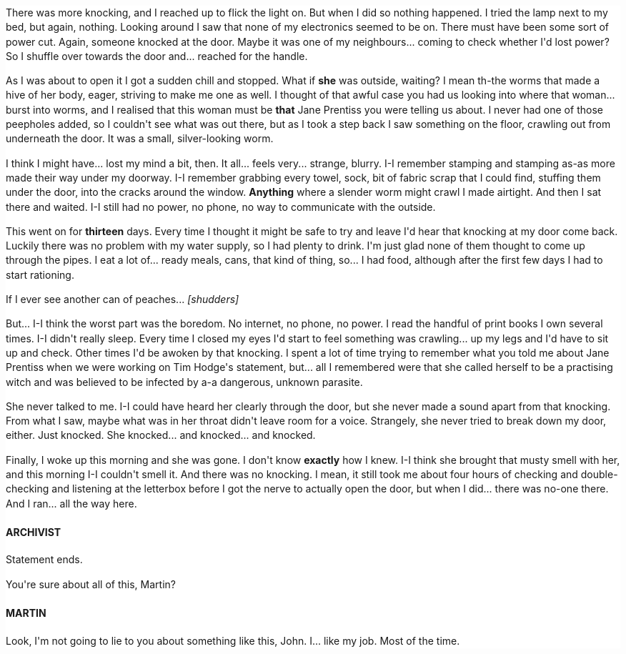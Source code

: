 There was more knocking, and I reached up to flick the light on. But when I did so nothing happened. I tried the lamp next to my bed, but again, nothing. Looking around I saw that none of my electronics seemed to be on. There must have been some sort of power cut. Again, someone knocked at the door. Maybe it was one of my neighbours... coming to check whether I'd lost power? So I shuffle over towards the door and... reached for the handle.

As I was about to open it I got a sudden chill and stopped. What if **she** was outside, waiting? I mean th-the worms that made a hive of her body, eager, striving to make me one as well. I thought of that awful case you had us looking into where that woman... burst into worms, and I realised that this woman must be **that** Jane Prentiss you were telling us about. I never had one of those peepholes added, so I couldn't see what was out there, but as I took a step back I saw something on the floor, crawling out from underneath the door. It was a small, silver-looking worm.

I think I might have... lost my mind a bit, then. It all... feels very... strange, blurry. I-I remember stamping and stamping as-as more made their way under my doorway. I-I remember grabbing every towel, sock, bit of fabric scrap that I could find, stuffing them under the door, into the cracks around the window. **Anything** where a slender worm might crawl I made airtight. And then I sat there and waited. I-I still had no power, no phone, no way to communicate with the outside.

This went on for **thirteen** days. Every time I thought it might be safe to try and leave I'd hear that knocking at my door come back. Luckily there was no problem with my water supply, so I had plenty to drink. I'm just glad none of them thought to come up through the pipes. I eat a lot of... ready meals, cans, that kind of thing, so... I had food, although after the first few days I had to start rationing.

If I ever see another can of peaches... _[shudders]_

But... I-I think the worst part was the boredom. No internet, no phone, no power. I read the handful of print books I own several times. I-I didn't really sleep. Every time I closed my eyes I'd start to feel something was crawling... up my legs and I'd have to sit up and check. Other times I'd be awoken by that knocking. I spent a lot of time trying to remember what you told me about Jane Prentiss when we were working on Tim Hodge's statement, but... all I remembered were that she called herself to be a practising witch and was believed to be infected by a-a dangerous, unknown parasite.

She never talked to me. I-I could have heard her clearly through the door, but she never made a sound apart from that knocking. From what I saw, maybe what was in her throat didn't leave room for a voice. Strangely, she never tried to break down my door, either. Just knocked. She knocked... and knocked... and knocked.

Finally, I woke up this morning and she was gone. I don't know **exactly** how I knew. I-I think she brought that musty smell with her, and this morning I-I couldn't smell it. And there was no knocking. I mean, it still took me about four hours of checking and double-checking and listening at the letterbox before I got the nerve to actually open the door, but when I did... there was no-one there. And I ran... all the way here.

#### ARCHIVIST

Statement ends.

You're sure about all of this, Martin?

#### MARTIN

Look, I'm not going to lie to you about something like this, John. I... like my job. Most of the time.

